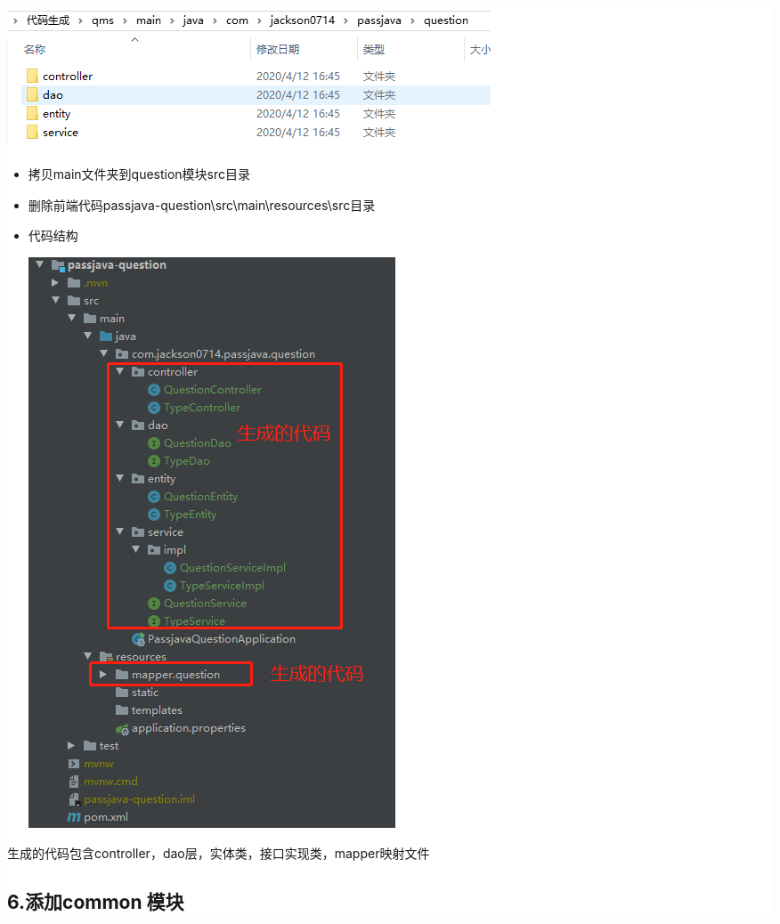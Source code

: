 ![代码生成器生成的pms服务代码](img/NM1ApxlLXKKu.png)

- 拷贝main文件夹到question模块src目录

- 删除前端代码passjava-question\src\main\resources\src目录

- 代码结构

  ![代码结构](img/TkijmnIalY9z.png)

生成的代码包含controller，dao层，实体类，接口实现类，mapper映射文件

## 6.添加common 模块
